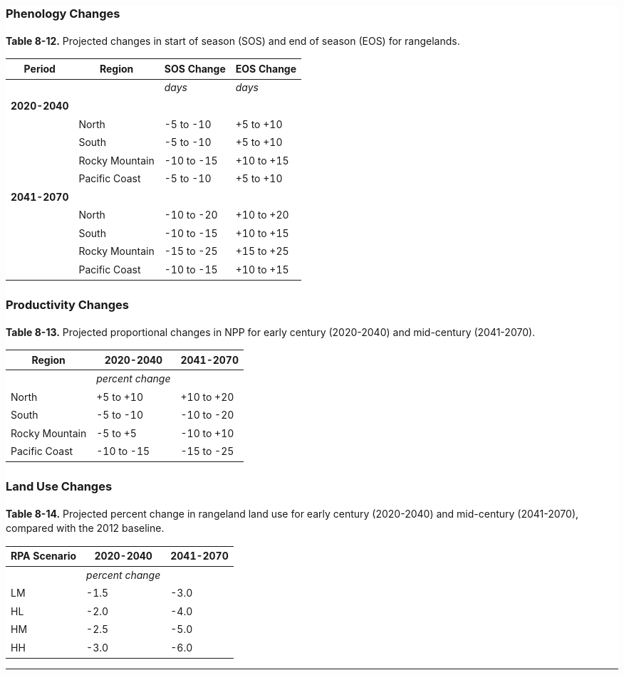 ### Phenology Changes

**Table 8-12.** Projected changes in start of season (SOS) and end of season (EOS) for rangelands.

| Period | Region | SOS Change | EOS Change |
|--------|--------|------------|------------|
| | | *days* | *days* |
| **2020-2040** |
| | North | -5 to -10 | +5 to +10 |
| | South | -5 to -10 | +5 to +10 |
| | Rocky Mountain | -10 to -15 | +10 to +15 |
| | Pacific Coast | -5 to -10 | +5 to +10 |
| **2041-2070** |
| | North | -10 to -20 | +10 to +20 |
| | South | -10 to -15 | +10 to +15 |
| | Rocky Mountain | -15 to -25 | +15 to +25 |
| | Pacific Coast | -10 to -15 | +10 to +15 |

### Productivity Changes

**Table 8-13.** Projected proportional changes in NPP for early century (2020-2040) and mid-century (2041-2070).

| Region | 2020-2040 | 2041-2070 |
|--------|-----------|-----------|
| | *percent change* |
| North | +5 to +10 | +10 to +20 |
| South | -5 to -10 | -10 to -20 |
| Rocky Mountain | -5 to +5 | -10 to +10 |
| Pacific Coast | -10 to -15 | -15 to -25 |

### Land Use Changes

**Table 8-14.** Projected percent change in rangeland land use for early century (2020-2040) and mid-century (2041-2070), compared with the 2012 baseline.

| RPA Scenario | 2020-2040 | 2041-2070 |
|--------------|-----------|-----------|
| | *percent change* |
| LM | -1.5 | -3.0 |
| HL | -2.0 | -4.0 |
| HM | -2.5 | -5.0 |
| HH | -3.0 | -6.0 |

---